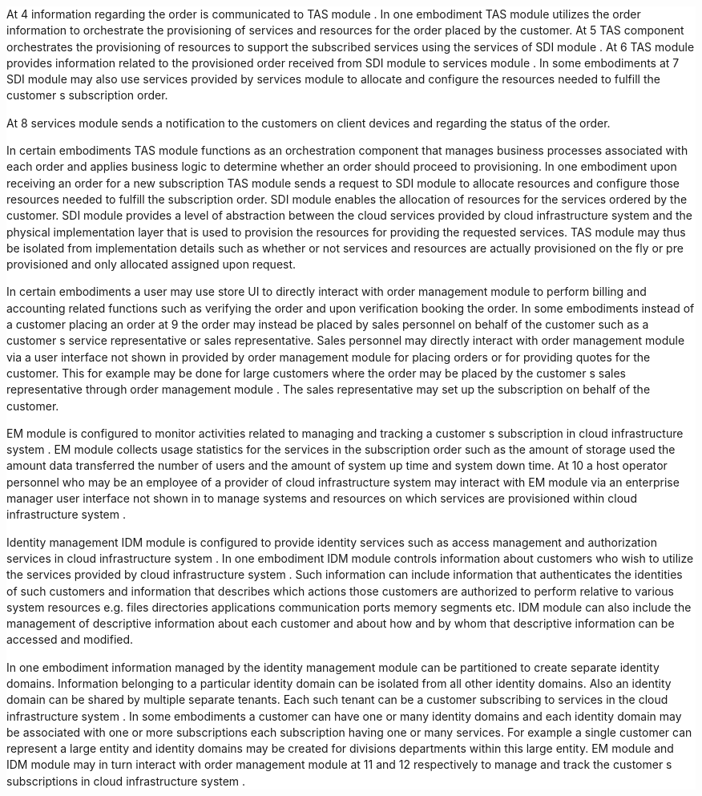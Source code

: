 At 4 information regarding the order is communicated to TAS module . In one embodiment TAS module utilizes the order information to orchestrate the provisioning of services and resources for the order placed by the customer. At 5 TAS component orchestrates the provisioning of resources to support the subscribed services using the services of SDI module . At 6 TAS module provides information related to the provisioned order received from SDI module to services module . In some embodiments at 7 SDI module may also use services provided by services module to allocate and configure the resources needed to fulfill the customer s subscription order.

At 8 services module sends a notification to the customers on client devices and regarding the status of the order.

In certain embodiments TAS module functions as an orchestration component that manages business processes associated with each order and applies business logic to determine whether an order should proceed to provisioning. In one embodiment upon receiving an order for a new subscription TAS module sends a request to SDI module to allocate resources and configure those resources needed to fulfill the subscription order. SDI module enables the allocation of resources for the services ordered by the customer. SDI module provides a level of abstraction between the cloud services provided by cloud infrastructure system and the physical implementation layer that is used to provision the resources for providing the requested services. TAS module may thus be isolated from implementation details such as whether or not services and resources are actually provisioned on the fly or pre provisioned and only allocated assigned upon request.

In certain embodiments a user may use store UI to directly interact with order management module to perform billing and accounting related functions such as verifying the order and upon verification booking the order. In some embodiments instead of a customer placing an order at 9 the order may instead be placed by sales personnel on behalf of the customer such as a customer s service representative or sales representative. Sales personnel may directly interact with order management module via a user interface not shown in provided by order management module for placing orders or for providing quotes for the customer. This for example may be done for large customers where the order may be placed by the customer s sales representative through order management module . The sales representative may set up the subscription on behalf of the customer.

EM module is configured to monitor activities related to managing and tracking a customer s subscription in cloud infrastructure system . EM module collects usage statistics for the services in the subscription order such as the amount of storage used the amount data transferred the number of users and the amount of system up time and system down time. At 10 a host operator personnel who may be an employee of a provider of cloud infrastructure system may interact with EM module via an enterprise manager user interface not shown in to manage systems and resources on which services are provisioned within cloud infrastructure system .

Identity management IDM module is configured to provide identity services such as access management and authorization services in cloud infrastructure system . In one embodiment IDM module controls information about customers who wish to utilize the services provided by cloud infrastructure system . Such information can include information that authenticates the identities of such customers and information that describes which actions those customers are authorized to perform relative to various system resources e.g. files directories applications communication ports memory segments etc. IDM module can also include the management of descriptive information about each customer and about how and by whom that descriptive information can be accessed and modified.

In one embodiment information managed by the identity management module can be partitioned to create separate identity domains. Information belonging to a particular identity domain can be isolated from all other identity domains. Also an identity domain can be shared by multiple separate tenants. Each such tenant can be a customer subscribing to services in the cloud infrastructure system . In some embodiments a customer can have one or many identity domains and each identity domain may be associated with one or more subscriptions each subscription having one or many services. For example a single customer can represent a large entity and identity domains may be created for divisions departments within this large entity. EM module and IDM module may in turn interact with order management module at 11 and 12 respectively to manage and track the customer s subscriptions in cloud infrastructure system .
